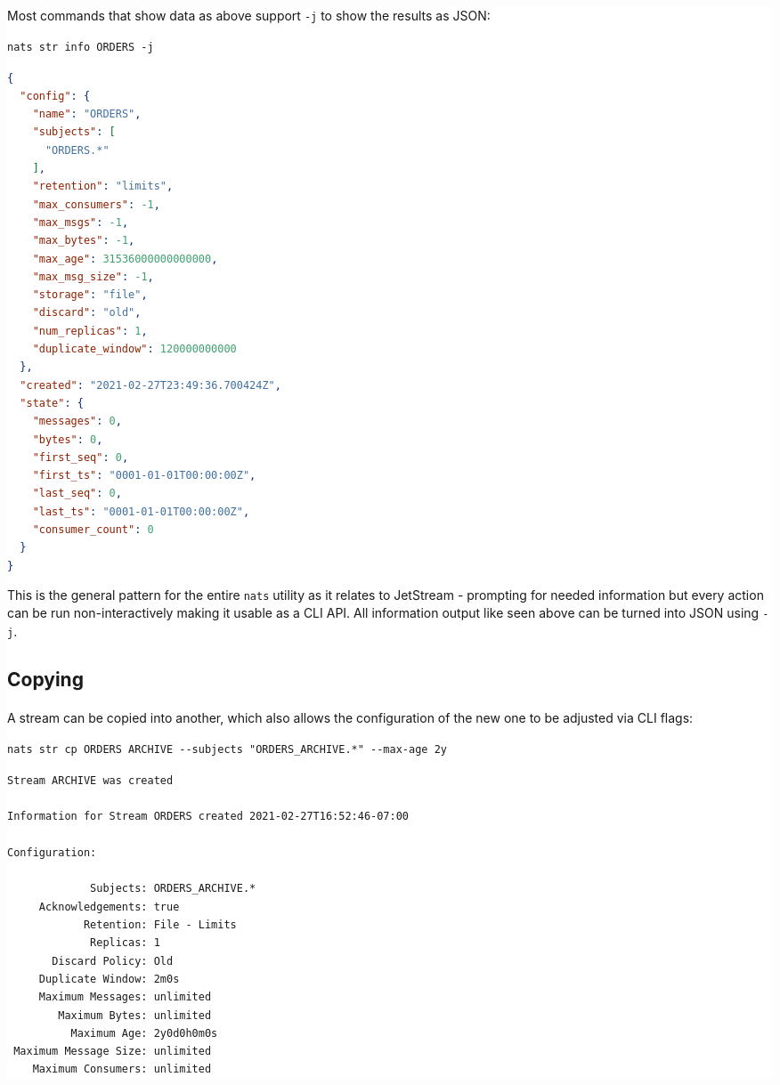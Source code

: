 Most commands that show data as above support `-j` to show the results as JSON:

```shell
nats str info ORDERS -j
```
```json
{
  "config": {
    "name": "ORDERS",
    "subjects": [
      "ORDERS.*"
    ],
    "retention": "limits",
    "max_consumers": -1,
    "max_msgs": -1,
    "max_bytes": -1,
    "max_age": 31536000000000000,
    "max_msg_size": -1,
    "storage": "file",
    "discard": "old",
    "num_replicas": 1,
    "duplicate_window": 120000000000
  },
  "created": "2021-02-27T23:49:36.700424Z",
  "state": {
    "messages": 0,
    "bytes": 0,
    "first_seq": 0,
    "first_ts": "0001-01-01T00:00:00Z",
    "last_seq": 0,
    "last_ts": "0001-01-01T00:00:00Z",
    "consumer_count": 0
  }
}
```

This is the general pattern for the entire `nats` utility as it relates to JetStream - prompting for needed information but every action can be run non-interactively making it usable as a CLI API. All information output like seen above can be turned into JSON using `-j`.

## Copying

A stream can be copied into another, which also allows the configuration of the new one to be adjusted via CLI flags:

```shell
nats str cp ORDERS ARCHIVE --subjects "ORDERS_ARCHIVE.*" --max-age 2y
```
```text
Stream ARCHIVE was created

Information for Stream ORDERS created 2021-02-27T16:52:46-07:00

Configuration:

             Subjects: ORDERS_ARCHIVE.*
     Acknowledgements: true
            Retention: File - Limits
             Replicas: 1
       Discard Policy: Old
     Duplicate Window: 2m0s
     Maximum Messages: unlimited
        Maximum Bytes: unlimited
          Maximum Age: 2y0d0h0m0s
 Maximum Message Size: unlimited
    Maximum Consumers: unlimited
```